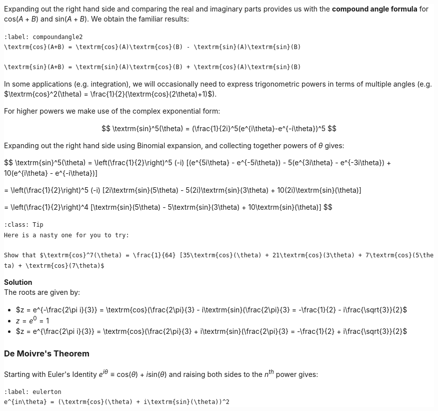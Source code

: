 Expanding out the right hand side and comparing the real and imaginary parts provides us with the **compound angle formula** for $\textrm{cos}(A+B)$ and $\textrm{sin}(A+B)$. We obtain the familiar results:

```{math}
:label: compoundangle2
\textrm{cos}(A+B) = \textrm{cos}(A)\textrm{cos}(B) - \textrm{sin}(A)\textrm{sin}(B)

\textrm{sin}(A+B) = \textrm{sin}(A)\textrm{cos}(B) + \textrm{cos}(A)\textrm{sin}(B)
```

In some applications (e.g. integration), we will occasionally need to express trigonometric powers in terms of multiple angles (e.g. $\textrm{cos}^2(\theta) = \frac{1}{2}(\textrm{cos}(2\theta)+1)$).

For higher powers we make use of the complex exponential form:

$$
\textrm{sin}^5(\theta) = (\frac{1}{2i}^5(e^{i\theta}-e^{-i\theta})^5
$$

Expanding out the right hand side using Binomial expansion, and collecting together powers of $\theta$ gives:

$$
\textrm{sin}^5(\theta) = \left(\frac{1}{2}\right)^5 (-i) [(e^{5i\theta} - e^{-5i\theta}) - 5(e^{3i\theta} - e^{-3i\theta}) + 10(e^{i\theta} - e^{-i\theta})]

= \left(\frac{1}{2}\right)^5 (-i) [2i\textrm{sin}(5\theta) - 5(2i)\textrm{sin}(3\theta) + 10(2i)\textrm{sin}(\theta)]

= \left(\frac{1}{2}\right)^4 [\textrm{sin}(5\theta) - 5\textrm{sin}(3\theta) + 10\textrm{sin}(\theta)]
$$

```{admonition} Practice
:class: Tip
Here is a nasty one for you to try:

Show that $\textrm{cos}^7(\theta) = \frac{1}{64} [35\textrm{cos}(\theta) + 21\textrm{cos}(3\theta) + 7\textrm{cos}(5\theta) + \textrm{cos}(7\theta)$
```

**Solution**<br>
The roots are given by:
* $z = e^{-\frac{2\pi i}{3}} = \textrm{cos}(\frac{2\pi}{3} - i\textrm{sin}(\frac{2\pi}{3} = -\frac{1}{2} - i\frac{\sqrt{3}}{2}$
* $z = e^0 = 1$
* $z = e^{\frac{2\pi i}{3}} = \textrm{cos}(\frac{2\pi}{3} + i\textrm{sin}(\frac{2\pi}{3} = -\frac{1}{2} + i\frac{\sqrt{3}}{2}$


### De Moivre's Theorem
Starting with Euler's Identity $e^{i\theta} \equiv \textrm{cos}(\theta) + i\textrm{sin}(\theta)$ and raising both sides to the $n^{th}$ power gives:

```{math}
:label: eulerton
e^{in\theta} = (\textrm{cos}(\theta) + i\textrm{sin}(\theta))^2
```
